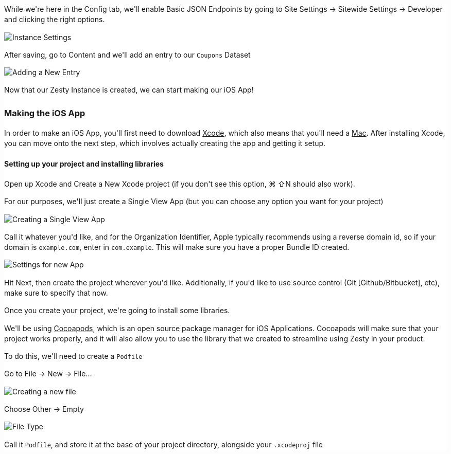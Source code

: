 While we're here in the Config tab, we'll enable Basic JSON Endpoints by going to Site Settings -&gt; Sitewide Settings -&gt; Developer and clicking the right options.

![Instance Settings](https://wyp1jm.media.zestyio.com/sitesettings.png)

After saving, go to Content and we'll add an entry to our `Coupons` Dataset

![Adding a New Entry](https://wyp1jm.media.zestyio.com/addinganewentry.png)

Now that our Zesty Instance is created, we can start making our iOS App!

### Making the iOS App

In order to make an iOS App, you'll first need to download [Xcode](https://itunes.apple.com/us/app/xcode/id497799835?mt=12), which also means that you'll need a [Mac](https://www.apple.com/mac/). After installing Xcode, you can move onto the next step, which involves actually creating the app and getting it setup.

#### Setting up your project and installing libraries

Open up Xcode and Create a New Xcode project \(if you don't see this option, ⌘ ⇧N should also work\).

For our purposes, we'll just create a Single View App \(but you can choose any option you want for your project\)

![Creating a Single View App](https://wyp1jm.media.zestyio.com/singleviewapp.png)

Call it whatever you'd like, and for the Organization Identifier, Apple typically recommends using a reverse domain id, so if your domain is `example.com`, enter in `com.example`. This will make sure you have a proper Bundle ID created.

![Settings for new App](https://wyp1jm.media.zestyio.com/iosappnaming.png)

Hit Next, then create the project wherever you'd like. Additionally, if you'd like to use source control \(Git \[Github/Bitbucket\], etc\), make sure to specify that now.

Once you create your project, we're going to install some libraries.

We'll be using [Cocoapods](https://cocoapods.org), which is an open source package manager for iOS Applications. Cocoapods will make sure that your project works properly, and it will also allow you to use the library that we created to streamline using Zesty in your product.

To do this, we'll need to create a `Podfile`

Go to File -&gt; New -&gt; File...

![Creating a new file](https://wyp1jm.media.zestyio.com/newfile.png)

Choose Other -&gt; Empty

![File Type](https://wyp1jm.media.zestyio.com/filetype.png)

Call it `Podfile`, and store it at the base of your project directory, alongside your `.xcodeproj` file
